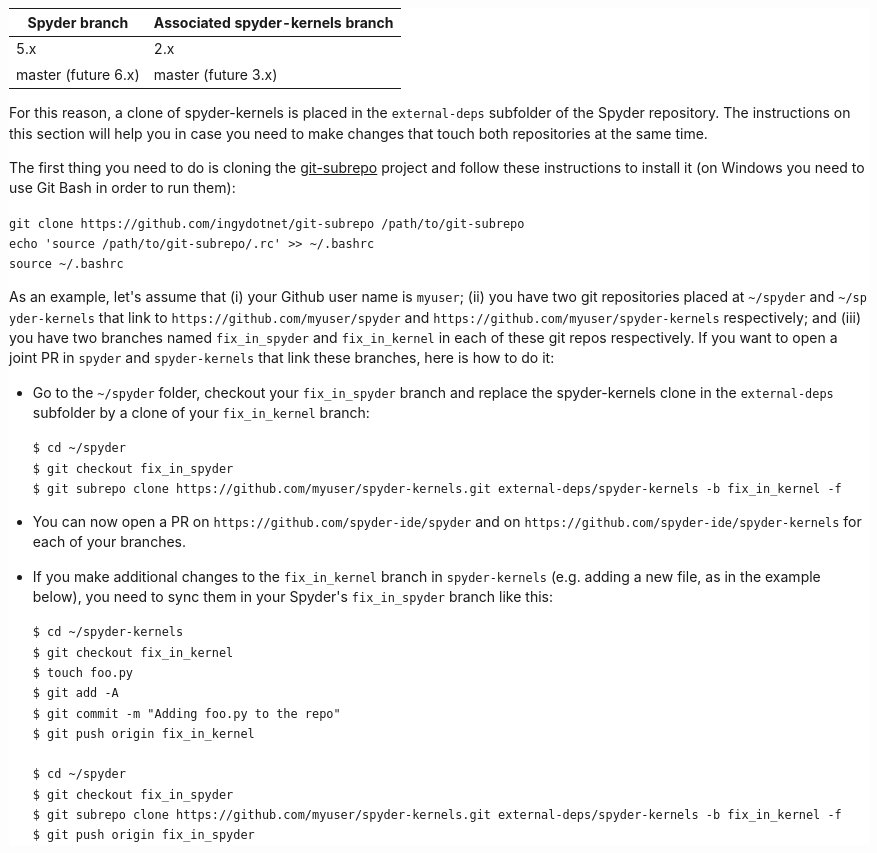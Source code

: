 | Spyder branch       | Associated spyder-kernels branch  |
| ------------------- | --------------------------------- |
| 5.x                 | 2.x                               |
| master (future 6.x) | master (future 3.x)               |

For this reason, a clone of spyder-kernels is placed in the `external-deps` subfolder of the Spyder repository. The instructions on this section will help you in case you need to make changes that touch both repositories at the same time.

The first thing you need to do is cloning the [git-subrepo](https://github.com/ingydotnet/git-subrepo) project and follow these instructions to install it (on Windows you need to use Git Bash in order to run them):

```
git clone https://github.com/ingydotnet/git-subrepo /path/to/git-subrepo
echo 'source /path/to/git-subrepo/.rc' >> ~/.bashrc
source ~/.bashrc
```

As an example, let's assume that (i) your Github user name is `myuser`; (ii) you have two git repositories placed at `~/spyder` and `~/spyder-kernels` that link to `https://github.com/myuser/spyder` and `https://github.com/myuser/spyder-kernels` respectively; and (iii) you have two branches named `fix_in_spyder` and `fix_in_kernel` in each of these git repos respectively. If you want to open a joint PR in `spyder` and `spyder-kernels` that link these branches, here is how to do it:

* Go to the `~/spyder` folder, checkout your `fix_in_spyder` branch and replace the spyder-kernels clone in the `external-deps` subfolder by a clone of your `fix_in_kernel` branch:

    ```
    $ cd ~/spyder
    $ git checkout fix_in_spyder
    $ git subrepo clone https://github.com/myuser/spyder-kernels.git external-deps/spyder-kernels -b fix_in_kernel -f
    ```

* You can now open a PR on `https://github.com/spyder-ide/spyder` and on `https://github.com/spyder-ide/spyder-kernels` for each of your branches.

* If you make additional changes to the `fix_in_kernel` branch in `spyder-kernels` (e.g. adding a new file, as in the example below), you need to sync them in your Spyder's `fix_in_spyder` branch like this:

    ```
    $ cd ~/spyder-kernels
    $ git checkout fix_in_kernel
    $ touch foo.py
    $ git add -A
    $ git commit -m "Adding foo.py to the repo"
    $ git push origin fix_in_kernel

    $ cd ~/spyder
    $ git checkout fix_in_spyder
    $ git subrepo clone https://github.com/myuser/spyder-kernels.git external-deps/spyder-kernels -b fix_in_kernel -f
    $ git push origin fix_in_spyder
    ```
